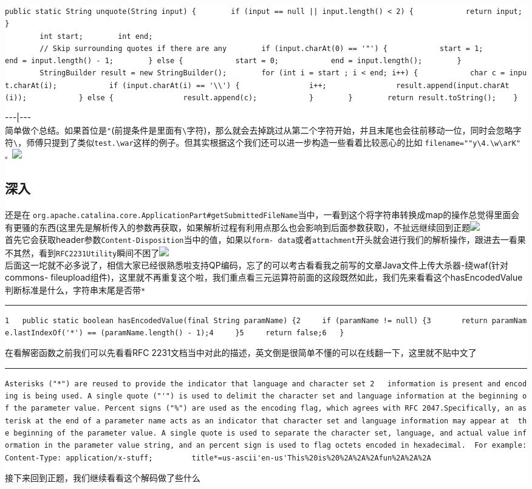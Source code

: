     public static String unquote(String input) {        if (input == null || input.length() < 2) {            return input;        }  
            int start;        int end;  
            // Skip surrounding quotes if there are any        if (input.charAt(0) == '"') {            start = 1;            end = input.length() - 1;        } else {            start = 0;            end = input.length();        }  
            StringBuilder result = new StringBuilder();        for (int i = start ; i < end; i++) {            char c = input.charAt(i);            if (input.charAt(i) == '\\') {                i++;                result.append(input.charAt(i));            } else {                result.append(c);            }        }        return result.toString();    }  
  
---|---  
简单做个总结。如果首位是`"`(前提条件是里面有`\`字符)，那么就会去掉跳过从第二个字符开始，并且末尾也会往前移动一位，同时会忽略字符`\`，师傅只提到了类似`test.\war`这样的例子。但其实根据这个我们还可以进一步构造一些看着比较恶心的比如
`filename=""y\4.\w\arK"
。`![](http://hk-proxy.gitwarp.com/https://raw.githubusercontent.com/tuchuang9/tc1/refs/heads/main/public/20221207172306.png)

##  

## 深入

还是在
`org.apache.catalina.core.ApplicationPart#getSubmittedFileName`当中，一看到这个将字符串转换成map的操作总觉得里面会有更骚的东西(这里先是解析传入的参数再获取，如果解析过程有利用点那么也会影响到后面参数获取)，不扯远继续回到正题![](http://hk-proxy.gitwarp.com/https://raw.githubusercontent.com/tuchuang9/tc1/refs/heads/main/public/20221207172307.png)  
首先它会获取header参数`Content-Disposition`当中的值，如果以`form-
data`或者`attachment`开头就会进行我们的解析操作，跟进去一看果不其然，看到`RFC2231Utility`瞬间不困了![](http://hk-proxy.gitwarp.com/https://raw.githubusercontent.com/tuchuang9/tc1/refs/heads/main/public/20221207172310.png)  
后面这一坨就不必多说了，相信大家已经很熟悉啦支持QP编码，忘了的可以考古看看我之前写的文章Java文件上传大杀器-绕waf(针对commons-
fileupload组件)，这里就不再重复这个啦，我们重点看三元运算符前面的这段既然如此，我们先来看看这个hasEncodedValue判断标准是什么，字符串末尾是否带`*`

  *   *   *   *   *   * 

    
    
    1   public static boolean hasEncodedValue(final String paramName) {2     if (paramName != null) {3       return paramName.lastIndexOf('*') == (paramName.length() - 1);4     }5     return false;6   }

在看解密函数之前我们可以先看看RFC 2231文档当中对此的描述，英文倒是很简单不懂的可以在线翻一下，这里就不贴中文了  

  *   *   *   * 

    
    
    Asterisks ("*") are reused to provide the indicator that language and character set 2   information is present and encoding is being used. A single quote ("'") is used to delimit the character set and language information at the beginning of the parameter value. Percent signs ("%") are used as the encoding flag, which agrees with RFC 2047.Specifically, an asterisk at the end of a parameter name acts as an indicator that character set and language information may appear at  the beginning of the parameter value. A single quote is used to separate the character set, language, and actual value information in the parameter value string, and an percent sign is used to flag octets encoded in hexadecimal.  For example:Content-Type: application/x-stuff;         title*=us-ascii'en-us'This%20is%20%2A%2A%2Afun%2A%2A%2A

接下来回到正题，我们继续看看这个解码做了些什么  
